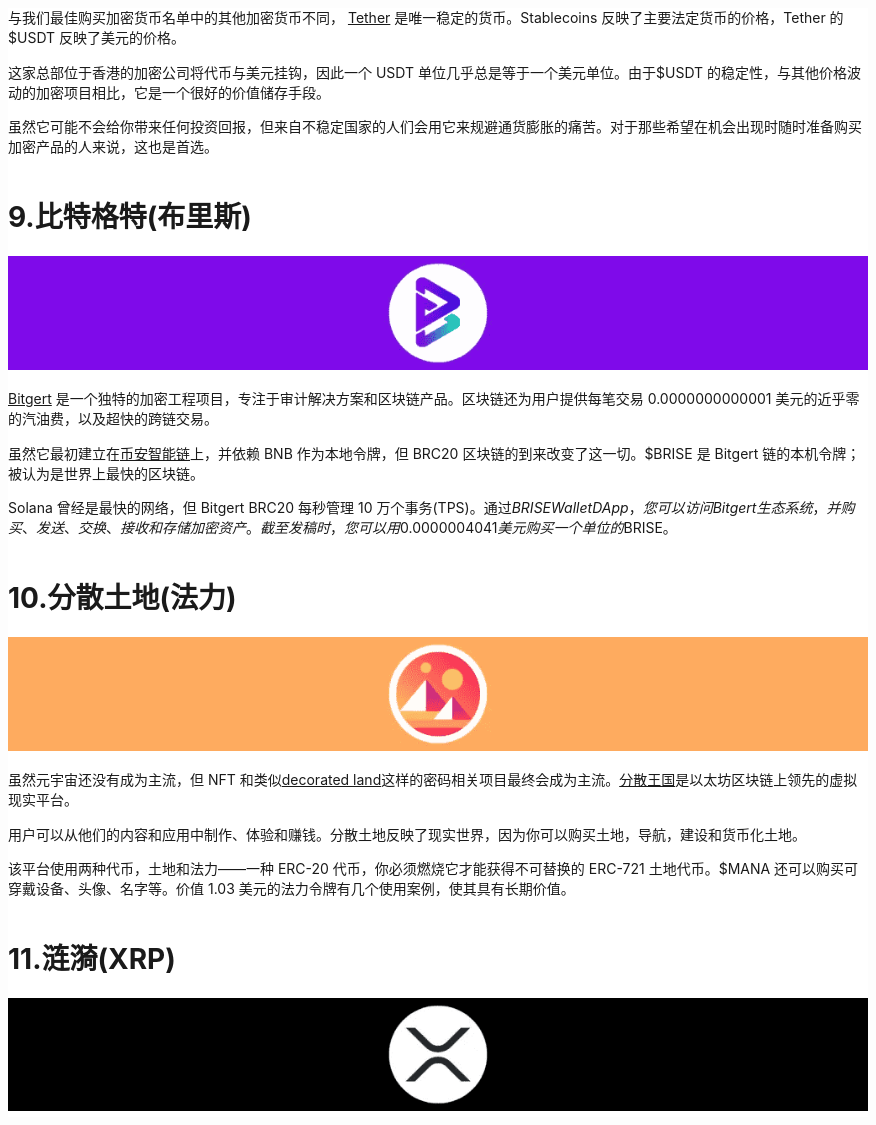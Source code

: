 与我们最佳购买加密货币名单中的其他加密货币不同， [Tether](https://swapzone.io/currencies/tether) 是唯一稳定的货币。Stablecoins 反映了主要法定货币的价格，Tether 的$USDT 反映了美元的价格。

这家总部位于香港的加密公司将代币与美元挂钩，因此一个 USDT 单位几乎总是等于一个美元单位。由于$USDT 的稳定性，与其他价格波动的加密项目相比，它是一个很好的价值储存手段。

虽然它可能不会给你带来任何投资回报，但来自不稳定国家的人们会用它来规避通货膨胀的痛苦。对于那些希望在机会出现时随时准备购买加密产品的人来说，这也是首选。

# 9.比特格特(布里斯)

![](img/adfcb1f7cd227d97e54e2710d811d783.png)

[Bitgert](https://swapzone.io/currencies/bitgert) 是一个独特的加密工程项目，专注于审计解决方案和区块链产品。区块链还为用户提供每笔交易 0.0000000000001 美元的近乎零的汽油费，以及超快的跨链交易。

虽然它最初建立在[币安智能链](https://academy.binance.com/en/articles/an-introduction-to-binance-smart-chain-bsc)上，并依赖 BNB 作为本地令牌，但 BRC20 区块链的到来改变了这一切。$BRISE 是 Bitgert 链的本机令牌；被认为是世界上最快的区块链。

Solana 曾经是最快的网络，但 Bitgert BRC20 每秒管理 10 万个事务(TPS)。通过$BRISE Wallet DApp，您可以访问 Bitgert 生态系统，并购买、发送、交换、接收和存储加密资产。截至发稿时，您可以用 0.0000004041 美元购买一个单位的$BRISE。

# 10.分散土地(法力)

![](img/8a9d9d47e07863412a0e559af177b9f7.png)

虽然元宇宙还没有成为主流，但 NFT 和类似[decorated land](https://swapzone.io/currencies/decentraland)这样的密码相关项目最终会成为主流。[分散王国](http://decentraland.org/)是以太坊区块链上领先的虚拟现实平台。

用户可以从他们的内容和应用中制作、体验和赚钱。分散土地反映了现实世界，因为你可以购买土地，导航，建设和货币化土地。

该平台使用两种代币，土地和法力——一种 ERC-20 代币，你必须燃烧它才能获得不可替换的 ERC-721 土地代币。$MANA 还可以购买可穿戴设备、头像、名字等。价值 1.03 美元的法力令牌有几个使用案例，使其具有长期价值。

# 11.涟漪(XRP)

![](img/0e2b8197542880845c9a961268f403e8.png)
